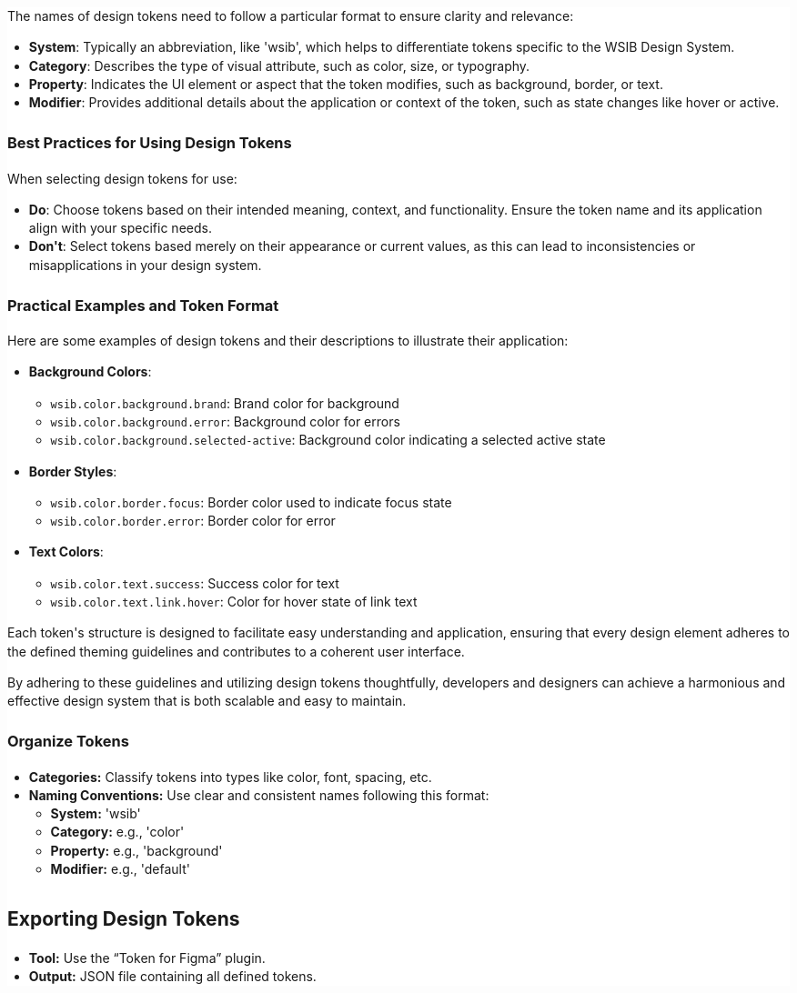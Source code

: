 The names of design tokens need to follow a particular format to ensure clarity and relevance:

- **System**: Typically an abbreviation, like 'wsib', which helps to differentiate tokens specific to the WSIB Design System.
- **Category**: Describes the type of visual attribute, such as color, size, or typography.
- **Property**: Indicates the UI element or aspect that the token modifies, such as background, border, or text.
- **Modifier**: Provides additional details about the application or context of the token, such as state changes like hover or active.

### Best Practices for Using Design Tokens

When selecting design tokens for use:

- **Do**: Choose tokens based on their intended meaning, context, and functionality. Ensure the token name and its application align with your specific needs.
- **Don't**: Select tokens based merely on their appearance or current values, as this can lead to inconsistencies or misapplications in your design system.

### Practical Examples and Token Format

Here are some examples of design tokens and their descriptions to illustrate their application:

- **Background Colors**:
  - `wsib.color.background.brand`: Brand color for background
  - `wsib.color.background.error`: Background color for errors
  - `wsib.color.background.selected-active`: Background color indicating a selected active state

- **Border Styles**:
  - `wsib.color.border.focus`: Border color used to indicate focus state
  - `wsib.color.border.error`: Border color for error

- **Text Colors**:
  - `wsib.color.text.success`: Success color for text
  - `wsib.color.text.link.hover`: Color for hover state of link text

Each token's structure is designed to facilitate easy understanding and application, ensuring that every design element adheres to the defined theming guidelines and contributes to a coherent user interface.

By adhering to these guidelines and utilizing design tokens thoughtfully, developers and designers can achieve a harmonious and effective design system that is both scalable and easy to maintain.

### Organize Tokens

- **Categories:** Classify tokens into types like color, font, spacing, etc.
- **Naming Conventions:** Use clear and consistent names following this format:
  - **System:** 'wsib'
  - **Category:** e.g., 'color'
  - **Property:** e.g., 'background'
  - **Modifier:** e.g., 'default'

## Exporting Design Tokens

- **Tool:** Use the “Token for Figma” plugin.
- **Output:** JSON file containing all defined tokens.
